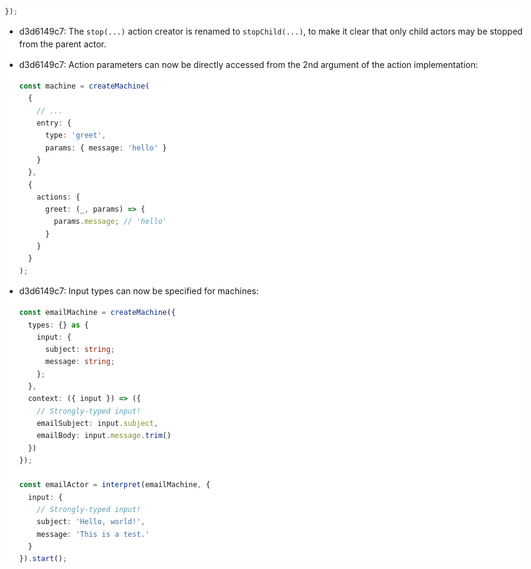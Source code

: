   ```ts
  });
  ```

- d3d6149c7: The `stop(...)` action creator is renamed to `stopChild(...)`, to make it clear that only child actors may be stopped from the parent actor.
- d3d6149c7: Action parameters can now be directly accessed from the 2nd argument of the action implementation:

  ```ts
  const machine = createMachine(
    {
      // ...
      entry: {
        type: 'greet',
        params: { message: 'hello' }
      }
    },
    {
      actions: {
        greet: (_, params) => {
          params.message; // 'hello'
        }
      }
    }
  );
  ```

- d3d6149c7: Input types can now be specified for machines:

  ```ts
  const emailMachine = createMachine({
    types: {} as {
      input: {
        subject: string;
        message: string;
      };
    },
    context: ({ input }) => ({
      // Strongly-typed input!
      emailSubject: input.subject,
      emailBody: input.message.trim()
    })
  });

  const emailActor = interpret(emailMachine, {
    input: {
      // Strongly-typed input!
      subject: 'Hello, world!',
      message: 'This is a test.'
    }
  }).start();
  ```
